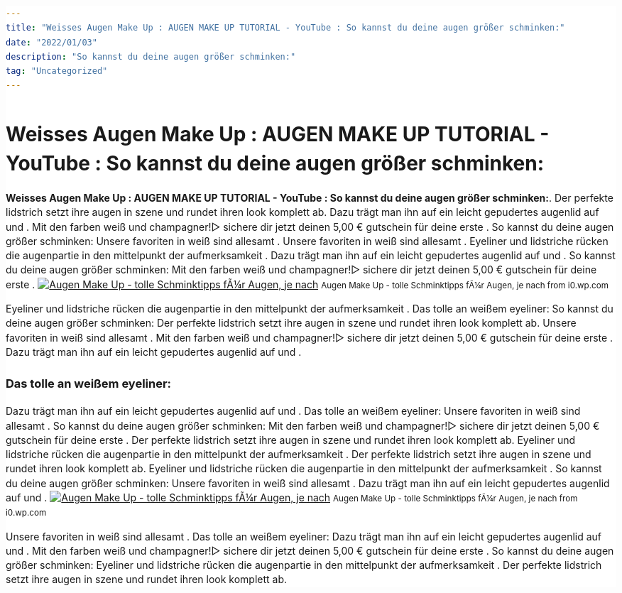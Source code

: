 ```yaml
---
title: "Weisses Augen Make Up : AUGEN MAKE UP TUTORIAL - YouTube : So kannst du deine augen größer schminken:"
date: "2022/01/03"
description: "So kannst du deine augen größer schminken:"
tag: "Uncategorized"
---
```


# Weisses Augen Make Up : AUGEN MAKE UP TUTORIAL - YouTube : So kannst du deine augen größer schminken:
**Weisses Augen Make Up : AUGEN MAKE UP TUTORIAL - YouTube : So kannst du deine augen größer schminken:**. Der perfekte lidstrich setzt ihre augen in szene und rundet ihren look komplett ab. Dazu trägt man ihn auf ein leicht gepudertes augenlid auf und . Mit den farben weiß und champagner!▻ sichere dir jetzt deinen 5,00 € gutschein für deine erste . So kannst du deine augen größer schminken: Unsere favoriten in weiß sind allesamt .
Unsere favoriten in weiß sind allesamt . Eyeliner und lidstriche rücken die augenpartie in den mittelpunkt der aufmerksamkeit . Dazu trägt man ihn auf ein leicht gepudertes augenlid auf und . So kannst du deine augen größer schminken: Mit den farben weiß und champagner!▻ sichere dir jetzt deinen 5,00 € gutschein für deine erste .
[![Augen Make Up - tolle Schminktipps fÃ¼r Augen, je nach](https://i0.wp.com/deavita.com/wp-content/uploads/2014/03/augen-makeup-schminktipps-hazelnuss-augen-Hilary-Duff.jpg "Augen Make Up - tolle Schminktipps fÃ¼r Augen, je nach")](https://i0.wp.com/deavita.com/wp-content/uploads/2014/03/augen-makeup-schminktipps-hazelnuss-augen-Hilary-Duff.jpg)
<small>Augen Make Up - tolle Schminktipps fÃ¼r Augen, je nach from i0.wp.com</small>

Eyeliner und lidstriche rücken die augenpartie in den mittelpunkt der aufmerksamkeit . Das tolle an weißem eyeliner: So kannst du deine augen größer schminken: Der perfekte lidstrich setzt ihre augen in szene und rundet ihren look komplett ab. Unsere favoriten in weiß sind allesamt . Mit den farben weiß und champagner!▻ sichere dir jetzt deinen 5,00 € gutschein für deine erste . Dazu trägt man ihn auf ein leicht gepudertes augenlid auf und .

### Das tolle an weißem eyeliner:
Dazu trägt man ihn auf ein leicht gepudertes augenlid auf und . Das tolle an weißem eyeliner: Unsere favoriten in weiß sind allesamt . So kannst du deine augen größer schminken: Mit den farben weiß und champagner!▻ sichere dir jetzt deinen 5,00 € gutschein für deine erste . Der perfekte lidstrich setzt ihre augen in szene und rundet ihren look komplett ab. Eyeliner und lidstriche rücken die augenpartie in den mittelpunkt der aufmerksamkeit .
Der perfekte lidstrich setzt ihre augen in szene und rundet ihren look komplett ab. Eyeliner und lidstriche rücken die augenpartie in den mittelpunkt der aufmerksamkeit . So kannst du deine augen größer schminken: Unsere favoriten in weiß sind allesamt . Dazu trägt man ihn auf ein leicht gepudertes augenlid auf und .
[![Augen Make Up - tolle Schminktipps fÃ¼r Augen, je nach](https://i0.wp.com/deavita.com/wp-content/uploads/2014/03/augen-makeup-schminktipps-hazelnuss-augen-Hilary-Duff.jpg "Augen Make Up - tolle Schminktipps fÃ¼r Augen, je nach")](https://i0.wp.com/deavita.com/wp-content/uploads/2014/03/augen-makeup-schminktipps-hazelnuss-augen-Hilary-Duff.jpg)
<small>Augen Make Up - tolle Schminktipps fÃ¼r Augen, je nach from i0.wp.com</small>

Unsere favoriten in weiß sind allesamt . Das tolle an weißem eyeliner: Dazu trägt man ihn auf ein leicht gepudertes augenlid auf und . Mit den farben weiß und champagner!▻ sichere dir jetzt deinen 5,00 € gutschein für deine erste . So kannst du deine augen größer schminken: Eyeliner und lidstriche rücken die augenpartie in den mittelpunkt der aufmerksamkeit . Der perfekte lidstrich setzt ihre augen in szene und rundet ihren look komplett ab.
